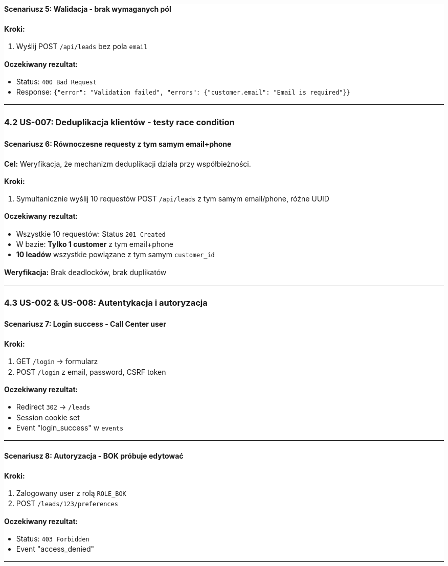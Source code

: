
#### Scenariusz 5: Walidacja - brak wymaganych pól

**Kroki:**
1. Wyślij POST `/api/leads` bez pola `email`

**Oczekiwany rezultat:**
- Status: `400 Bad Request`
- Response: `{"error": "Validation failed", "errors": {"customer.email": "Email is required"}}`

---

### 4.2 US-007: Deduplikacja klientów - testy race condition

#### Scenariusz 6: Równoczesne requesty z tym samym email+phone

**Cel:** Weryfikacja, że mechanizm deduplikacji działa przy współbieżności.

**Kroki:**
1. Symultanicznie wyślij 10 requestów POST `/api/leads` z tym samym email/phone, różne UUID

**Oczekiwany rezultat:**
- Wszystkie 10 requestów: Status `201 Created`
- W bazie: **Tylko 1 customer** z tym email+phone
- **10 leadów** wszystkie powiązane z tym samym `customer_id`

**Weryfikacja:** Brak deadlocków, brak duplikatów

---

### 4.3 US-002 & US-008: Autentykacja i autoryzacja

#### Scenariusz 7: Login success - Call Center user

**Kroki:**
1. GET `/login` → formularz
2. POST `/login` z email, password, CSRF token

**Oczekiwany rezultat:**
- Redirect `302` → `/leads`
- Session cookie set
- Event "login_success" w `events`

---

#### Scenariusz 8: Autoryzacja - BOK próbuje edytować

**Kroki:**
1. Zalogowany user z rolą `ROLE_BOK`
2. POST `/leads/123/preferences`

**Oczekiwany rezultat:**
- Status: `403 Forbidden`
- Event "access_denied"

---